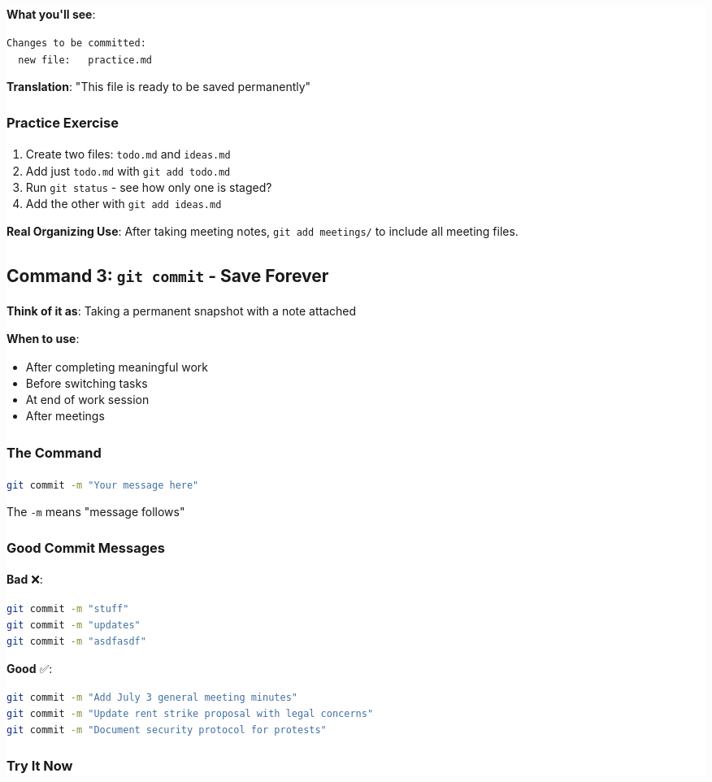 **What you'll see**:

```
Changes to be committed:
  new file:   practice.md
```

**Translation**: "This file is ready to be saved permanently"

### Practice Exercise

1. Create two files: `todo.md` and `ideas.md`
2. Add just `todo.md` with `git add todo.md`
3. Run `git status` - see how only one is staged?
4. Add the other with `git add ideas.md`

**Real Organizing Use**: After taking meeting notes, `git add meetings/` to include all meeting files.

## Command 3: `git commit` - Save Forever

**Think of it as**: Taking a permanent snapshot with a note attached

**When to use**:

- After completing meaningful work
- Before switching tasks
- At end of work session
- After meetings

### The Command

```bash
git commit -m "Your message here"
```

The `-m` means "message follows"

### Good Commit Messages

**Bad** ❌:

```bash
git commit -m "stuff"
git commit -m "updates"
git commit -m "asdfasdf"
```

**Good** ✅:

```bash
git commit -m "Add July 3 general meeting minutes"
git commit -m "Update rent strike proposal with legal concerns"
git commit -m "Document security protocol for protests"
```

### Try It Now
